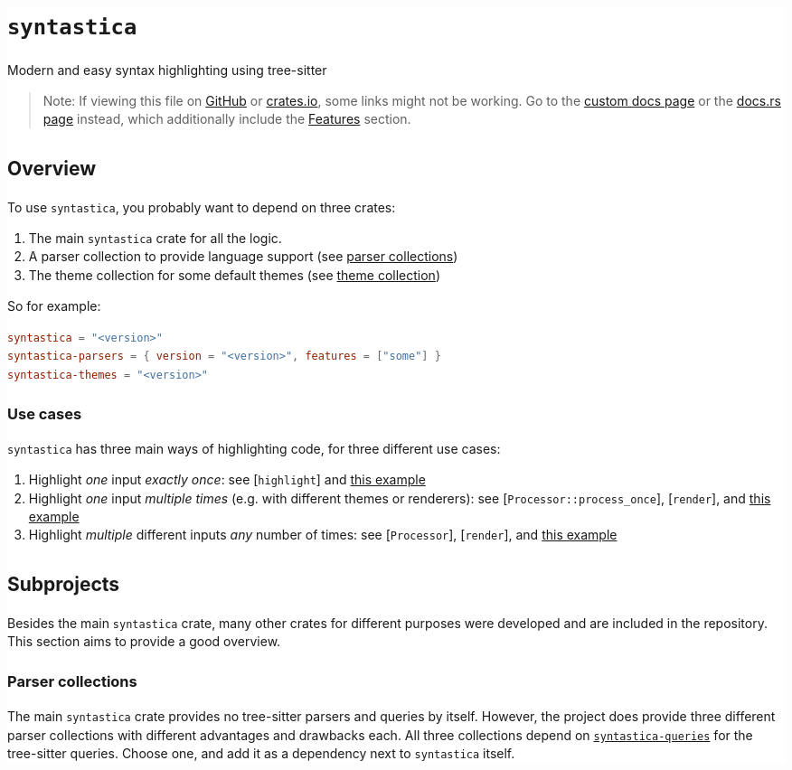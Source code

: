 # `syntastica`

Modern and easy syntax highlighting using tree-sitter

> Note: If viewing this file on [GitHub](https://github.com/RubixDev/syntastica)
> or [crates.io](https://crates.io/crates/syntastica), some links might not be
> working. Go to the
> [custom docs page](https://rubixdev.github.io/syntastica/syntastica/) or the
> [docs.rs page](https://docs.rs/syntastica/) instead, which additionally
> include the [Features](#features) section.

## Overview

To use `syntastica`, you probably want to depend on three crates:

1. The main `syntastica` crate for all the logic.
2. A parser collection to provide language support (see
   [parser collections](#parser-collections))
3. The theme collection for some default themes (see
   [theme collection](#theme-collection))

So for example:

```toml
syntastica = "<version>"
syntastica-parsers = { version = "<version>", features = ["some"] }
syntastica-themes = "<version>"
```

### Use cases

`syntastica` has three main ways of highlighting code, for three different use
cases:

1. Highlight _one_ input _exactly once_: see [`highlight`] and
   [this example](#example-highlight-once)
2. Highlight _one_ input _multiple times_ (e.g. with different themes or
   renderers): see [`Processor::process_once`], [`render`], and
   [this example](#example-highlight-the-same-input-multiple-times)
3. Highlight _multiple_ different inputs _any_ number of times: see
   [`Processor`], [`render`], and
   [this example](#example-highlight-multiple-different-inputs)

## Subprojects

Besides the main `syntastica` crate, many other crates for different purposes
were developed and are included in the repository. This section aims to provide
a good overview.

### Parser collections

The main `syntastica` crate provides no tree-sitter parsers and queries by
itself. However, the project does provide three different parser collections
with different advantages and drawbacks each. All three collections depend on
[`syntastica-queries`](#syntastica-queries) for the tree-sitter queries. Choose
one, and add it as a dependency next to `syntastica` itself.
